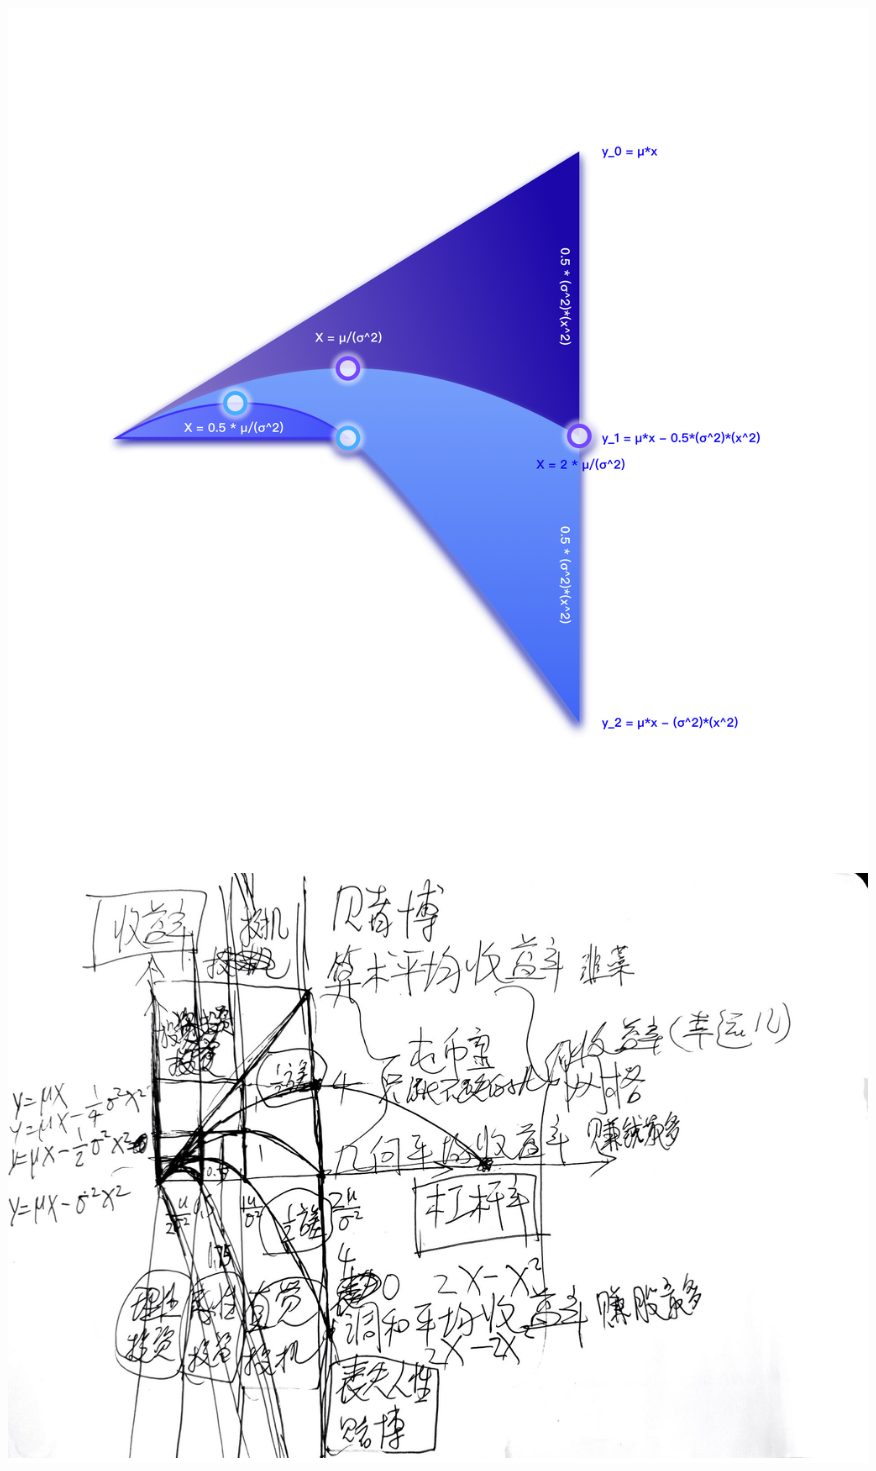 ![](<../../.gitbook/assets/比坊梦风险控制部 (1).png>) ![](../../.gitbook/assets/FDB5B336C9DED9A993E8B15334BCF683.jpg)